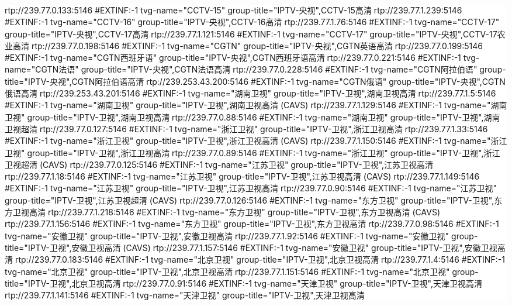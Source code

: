 rtp://239.77.0.133:5146
#EXTINF:-1 tvg-name="CCTV-15" group-title="IPTV-央视",CCTV-15高清
rtp://239.77.1.239:5146
#EXTINF:-1 tvg-name="CCTV-16" group-title="IPTV-央视",CCTV-16高清
rtp://239.77.1.76:5146
#EXTINF:-1 tvg-name="CCTV-17" group-title="IPTV-央视",CCTV-17高清
rtp://239.77.1.121:5146
#EXTINF:-1 tvg-name="CCTV-17" group-title="IPTV-央视",CCTV-17农业高清
rtp://239.77.0.198:5146
#EXTINF:-1 tvg-name="CGTN" group-title="IPTV-央视",CGTN英语高清
rtp://239.77.0.199:5146
#EXTINF:-1 tvg-name="CGTN西班牙语" group-title="IPTV-央视",CGTN西班牙语高清
rtp://239.77.0.221:5146
#EXTINF:-1 tvg-name="CGTN法语" group-title="IPTV-央视",CGTN法语高清
rtp://239.77.0.228:5146
#EXTINF:-1 tvg-name="CGTN阿拉伯语" group-title="IPTV-央视",CGTN阿拉伯语高清
rtp://239.253.43.200:5146
#EXTINF:-1 tvg-name="CGTN俄语" group-title="IPTV-央视",CGTN俄语高清
rtp://239.253.43.201:5146
#EXTINF:-1 tvg-name="湖南卫视" group-title="IPTV-卫视",湖南卫视高清
rtp://239.77.1.5:5146
#EXTINF:-1 tvg-name="湖南卫视" group-title="IPTV-卫视",湖南卫视高清 (CAVS)
rtp://239.77.1.129:5146
#EXTINF:-1 tvg-name="湖南卫视" group-title="IPTV-卫视",湖南卫视高清
rtp://239.77.0.88:5146
#EXTINF:-1 tvg-name="湖南卫视" group-title="IPTV-卫视",湖南卫视超清
rtp://239.77.0.127:5146
#EXTINF:-1 tvg-name="浙江卫视" group-title="IPTV-卫视",浙江卫视高清
rtp://239.77.1.33:5146
#EXTINF:-1 tvg-name="浙江卫视" group-title="IPTV-卫视",浙江卫视高清 (CAVS)
rtp://239.77.1.150:5146
#EXTINF:-1 tvg-name="浙江卫视" group-title="IPTV-卫视",浙江卫视高清
rtp://239.77.0.89:5146
#EXTINF:-1 tvg-name="浙江卫视" group-title="IPTV-卫视",浙江卫视超清 (CAVS)
rtp://239.77.0.125:5146
#EXTINF:-1 tvg-name="江苏卫视" group-title="IPTV-卫视",江苏卫视高清
rtp://239.77.1.18:5146
#EXTINF:-1 tvg-name="江苏卫视" group-title="IPTV-卫视",江苏卫视高清 (CAVS)
rtp://239.77.1.149:5146
#EXTINF:-1 tvg-name="江苏卫视" group-title="IPTV-卫视",江苏卫视高清
rtp://239.77.0.90:5146
#EXTINF:-1 tvg-name="江苏卫视" group-title="IPTV-卫视",江苏卫视超清 (CAVS)
rtp://239.77.0.126:5146
#EXTINF:-1 tvg-name="东方卫视" group-title="IPTV-卫视",东方卫视高清
rtp://239.77.1.218:5146
#EXTINF:-1 tvg-name="东方卫视" group-title="IPTV-卫视",东方卫视高清 (CAVS)
rtp://239.77.1.156:5146
#EXTINF:-1 tvg-name="东方卫视" group-title="IPTV-卫视",东方卫视高清
rtp://239.77.0.98:5146
#EXTINF:-1 tvg-name="安徽卫视" group-title="IPTV-卫视",安徽卫视高清
rtp://239.77.1.92:5146
#EXTINF:-1 tvg-name="安徽卫视" group-title="IPTV-卫视",安徽卫视高清 (CAVS)
rtp://239.77.1.157:5146
#EXTINF:-1 tvg-name="安徽卫视" group-title="IPTV-卫视",安徽卫视高清
rtp://239.77.0.183:5146
#EXTINF:-1 tvg-name="北京卫视" group-title="IPTV-卫视",北京卫视高清
rtp://239.77.1.4:5146
#EXTINF:-1 tvg-name="北京卫视" group-title="IPTV-卫视",北京卫视高清
rtp://239.77.1.151:5146
#EXTINF:-1 tvg-name="北京卫视" group-title="IPTV-卫视",北京卫视高清
rtp://239.77.0.91:5146
#EXTINF:-1 tvg-name="天津卫视" group-title="IPTV-卫视",天津卫视高清
rtp://239.77.1.141:5146
#EXTINF:-1 tvg-name="天津卫视" group-title="IPTV-卫视",天津卫视高清